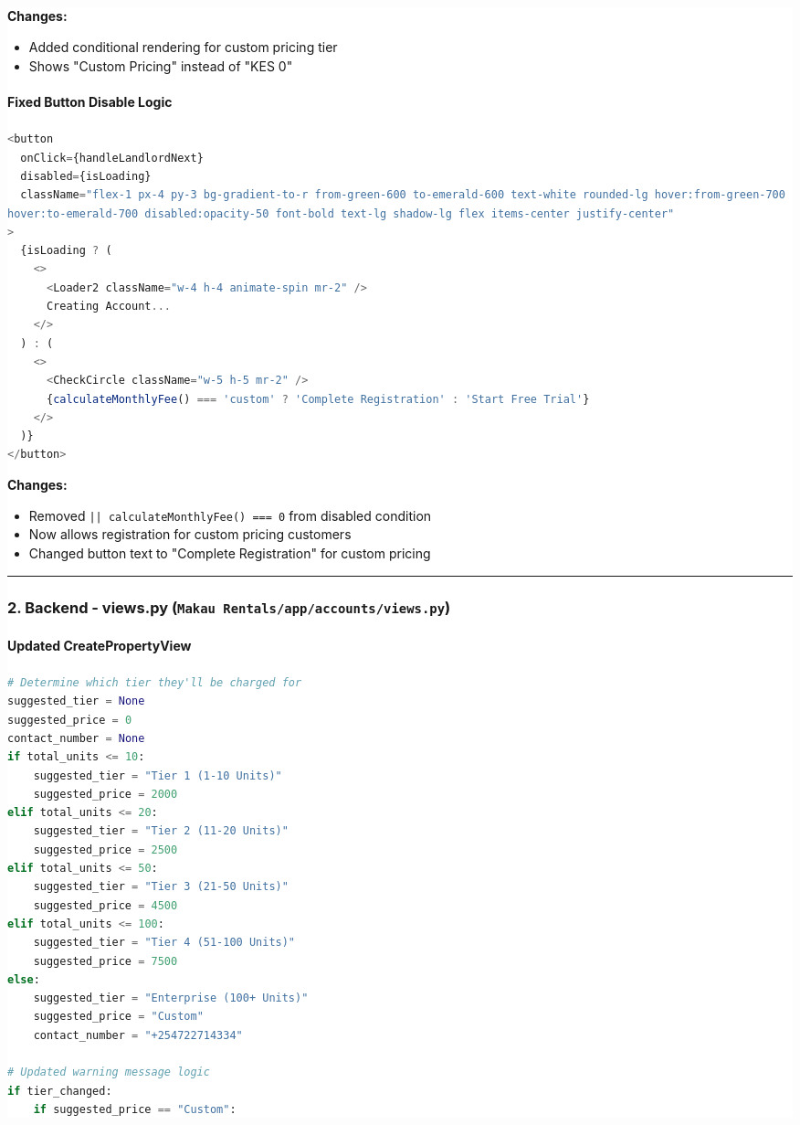 ```javascript
```

**Changes:**
- Added conditional rendering for custom pricing tier
- Shows "Custom Pricing" instead of "KES 0"

#### Fixed Button Disable Logic
```javascript
<button
  onClick={handleLandlordNext}
  disabled={isLoading}
  className="flex-1 px-4 py-3 bg-gradient-to-r from-green-600 to-emerald-600 text-white rounded-lg hover:from-green-700 hover:to-emerald-700 disabled:opacity-50 font-bold text-lg shadow-lg flex items-center justify-center"
>
  {isLoading ? (
    <>
      <Loader2 className="w-4 h-4 animate-spin mr-2" />
      Creating Account...
    </>
  ) : (
    <>
      <CheckCircle className="w-5 h-5 mr-2" />
      {calculateMonthlyFee() === 'custom' ? 'Complete Registration' : 'Start Free Trial'}
    </>
  )}
</button>
```

**Changes:**
- Removed `|| calculateMonthlyFee() === 0` from disabled condition
- Now allows registration for custom pricing customers
- Changed button text to "Complete Registration" for custom pricing

---

### 2. Backend - views.py (`Makau Rentals/app/accounts/views.py`)

#### Updated CreatePropertyView
```python
# Determine which tier they'll be charged for
suggested_tier = None
suggested_price = 0
contact_number = None
if total_units <= 10:
    suggested_tier = "Tier 1 (1-10 Units)"
    suggested_price = 2000
elif total_units <= 20:
    suggested_tier = "Tier 2 (11-20 Units)"
    suggested_price = 2500
elif total_units <= 50:
    suggested_tier = "Tier 3 (21-50 Units)"
    suggested_price = 4500
elif total_units <= 100:
    suggested_tier = "Tier 4 (51-100 Units)"
    suggested_price = 7500
else:
    suggested_tier = "Enterprise (100+ Units)"
    suggested_price = "Custom"
    contact_number = "+254722714334"

# Updated warning message logic
if tier_changed:
    if suggested_price == "Custom":
```